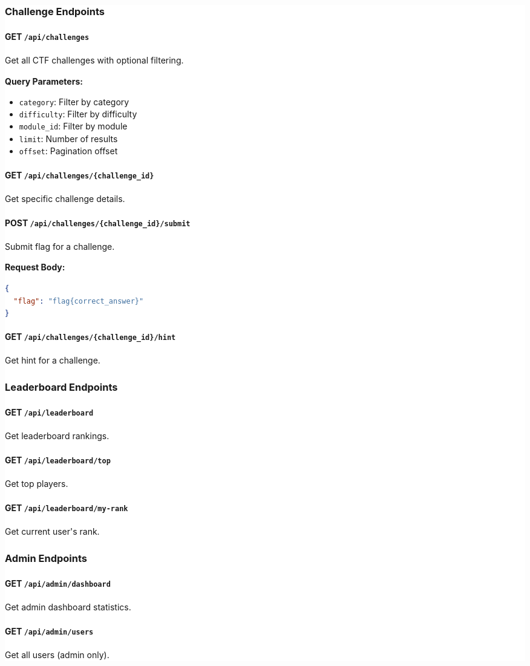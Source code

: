 ### Challenge Endpoints

#### GET `/api/challenges`

Get all CTF challenges with optional filtering.

**Query Parameters:**

- `category`: Filter by category
- `difficulty`: Filter by difficulty
- `module_id`: Filter by module
- `limit`: Number of results
- `offset`: Pagination offset

#### GET `/api/challenges/{challenge_id}`

Get specific challenge details.

#### POST `/api/challenges/{challenge_id}/submit`

Submit flag for a challenge.

**Request Body:**

```json
{
  "flag": "flag{correct_answer}"
}
```

#### GET `/api/challenges/{challenge_id}/hint`

Get hint for a challenge.

### Leaderboard Endpoints

#### GET `/api/leaderboard`

Get leaderboard rankings.

#### GET `/api/leaderboard/top`

Get top players.

#### GET `/api/leaderboard/my-rank`

Get current user's rank.

### Admin Endpoints

#### GET `/api/admin/dashboard`

Get admin dashboard statistics.

#### GET `/api/admin/users`

Get all users (admin only).

